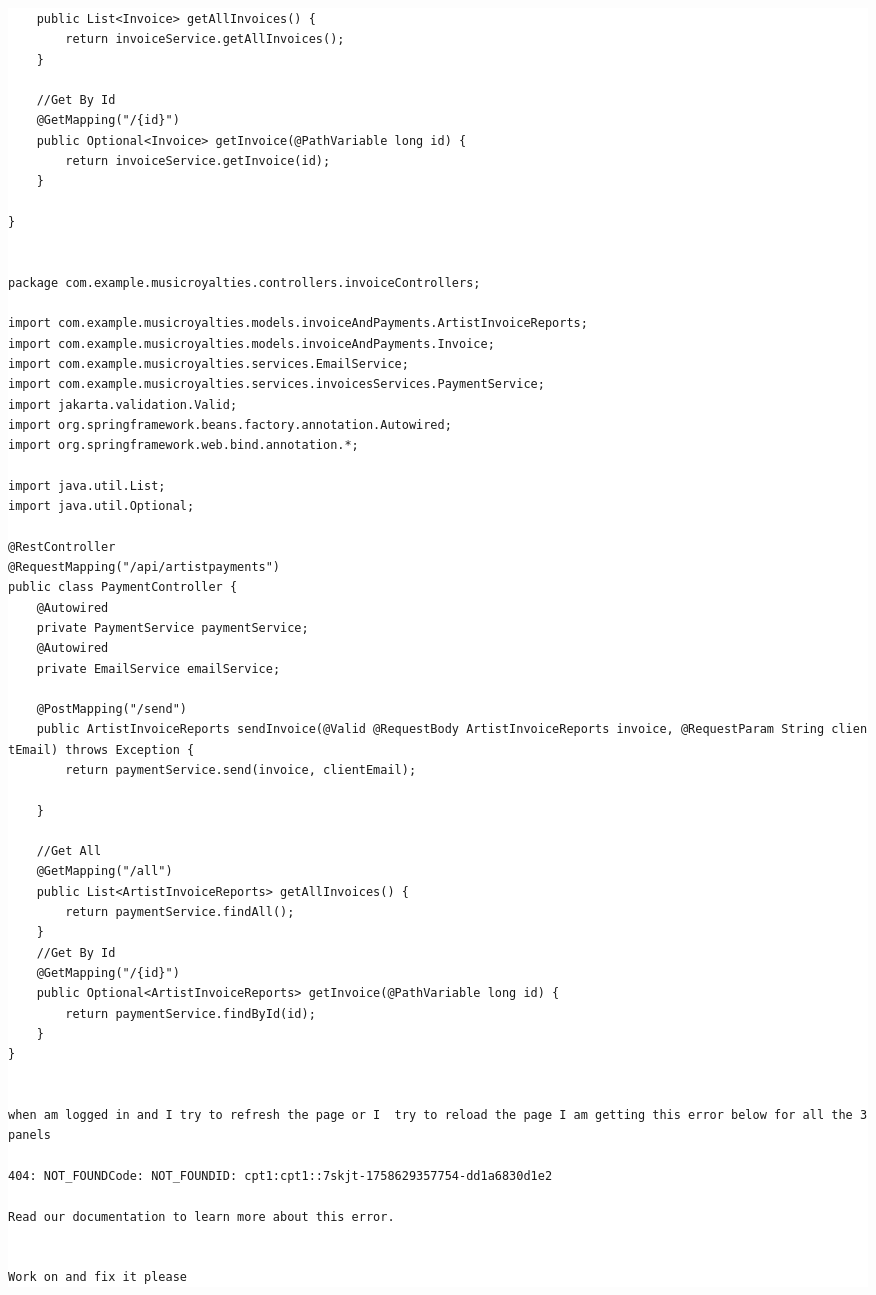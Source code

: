 ```
    public List<Invoice> getAllInvoices() {
        return invoiceService.getAllInvoices();
    }

    //Get By Id
    @GetMapping("/{id}")
    public Optional<Invoice> getInvoice(@PathVariable long id) {
        return invoiceService.getInvoice(id);
    }

}


package com.example.musicroyalties.controllers.invoiceControllers;

import com.example.musicroyalties.models.invoiceAndPayments.ArtistInvoiceReports;
import com.example.musicroyalties.models.invoiceAndPayments.Invoice;
import com.example.musicroyalties.services.EmailService;
import com.example.musicroyalties.services.invoicesServices.PaymentService;
import jakarta.validation.Valid;
import org.springframework.beans.factory.annotation.Autowired;
import org.springframework.web.bind.annotation.*;

import java.util.List;
import java.util.Optional;

@RestController
@RequestMapping("/api/artistpayments")
public class PaymentController {
    @Autowired
    private PaymentService paymentService;
    @Autowired
    private EmailService emailService;

    @PostMapping("/send")
    public ArtistInvoiceReports sendInvoice(@Valid @RequestBody ArtistInvoiceReports invoice, @RequestParam String clientEmail) throws Exception {
        return paymentService.send(invoice, clientEmail);

    }

    //Get All
    @GetMapping("/all")
    public List<ArtistInvoiceReports> getAllInvoices() {
        return paymentService.findAll();
    }
    //Get By Id
    @GetMapping("/{id}")
    public Optional<ArtistInvoiceReports> getInvoice(@PathVariable long id) {
        return paymentService.findById(id);
    }
}


when am logged in and I try to refresh the page or I  try to reload the page I am getting this error below for all the 3 panels 

404: NOT_FOUNDCode: NOT_FOUNDID: cpt1:cpt1::7skjt-1758629357754-dd1a6830d1e2

Read our documentation to learn more about this error.


Work on and fix it please
```